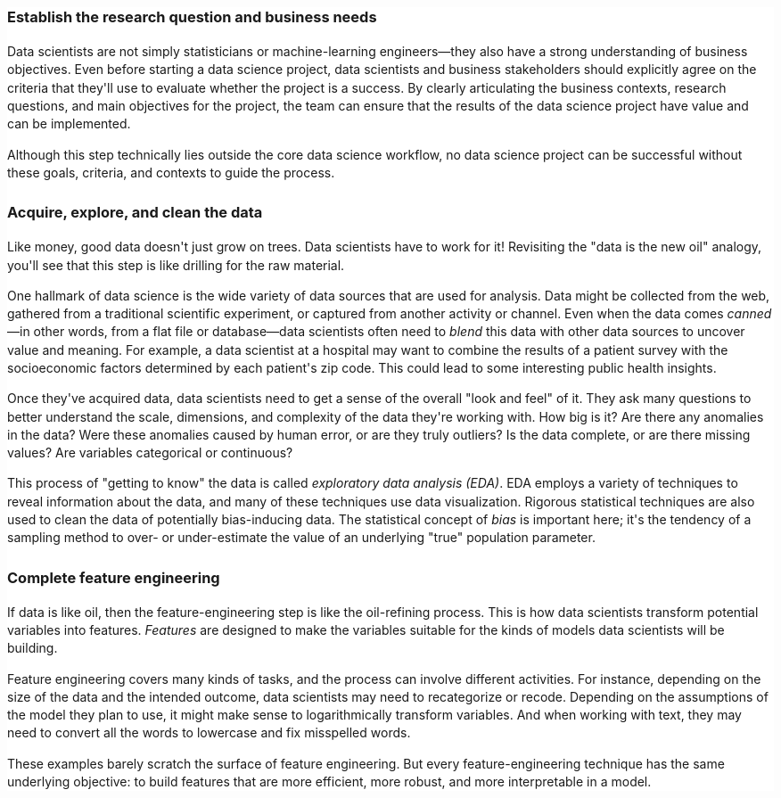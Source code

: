 

### Establish the research question and business needs

Data scientists are not simply statisticians or machine-learning engineers—they also have a strong understanding of business objectives. Even before starting a data science project, data scientists and business stakeholders should explicitly agree on the criteria that they'll use to evaluate whether the project is a success. By clearly articulating the business contexts, research questions, and main objectives for the project, the team can ensure that the results of the data science project have value and can be implemented.

Although this step technically lies outside the core data science workflow, no data science project can be successful without these goals, criteria, and contexts to guide the process. 

### Acquire, explore, and clean the data

Like money, good data doesn't just grow on trees. Data scientists have to work for it! Revisiting the "data is the new oil" analogy, you'll see that this step is like drilling for the raw material.

One hallmark of data science is the wide variety of data sources that are used for analysis. Data might be collected from the web, gathered from a traditional scientific experiment, or captured from another activity or channel. Even when the data comes *canned*—in other words, from a flat file or database—data scientists often need to *blend* this data with other data sources to uncover value and meaning. For example, a data scientist at a hospital may want to combine the results of a patient survey with the socioeconomic factors determined by each patient's zip code. This could lead to some interesting public health insights.

Once they've acquired data, data scientists need to get a sense of the overall "look and feel" of it. They ask many questions to better understand the scale, dimensions, and complexity of the data they're working with. How big is it? Are there any anomalies in the data? Were these anomalies caused by human error, or are they truly outliers? Is the data complete, or are there missing values? Are variables categorical or continuous? 

This process of "getting to know" the data is called *exploratory data analysis (EDA)*. EDA employs a variety of techniques to reveal information about the data, and many of these techniques use data visualization. Rigorous statistical techniques are also used to clean the data of potentially bias-inducing data. The statistical concept of *bias* is important here; it's the tendency of a sampling method to over- or under-estimate the value of an underlying "true" population parameter.

### Complete feature engineering

If data is like oil, then the feature-engineering step is like the oil-refining process. This is how data scientists transform potential variables into features. *Features* are designed to make the variables suitable for the kinds of models data scientists will be building. 

Feature engineering covers many kinds of tasks, and the process can involve different activities. For instance, depending on the size of the data and the intended outcome, data scientists may need to recategorize or recode. Depending on the assumptions of the model they plan to use, it might make sense to logarithmically transform variables. And when working with text, they may need to convert all the words to lowercase and fix misspelled words.

These examples barely scratch the surface of feature engineering. But every feature-engineering technique has the same underlying objective: to build features that are more efficient, more robust, and more interpretable in a model.  

